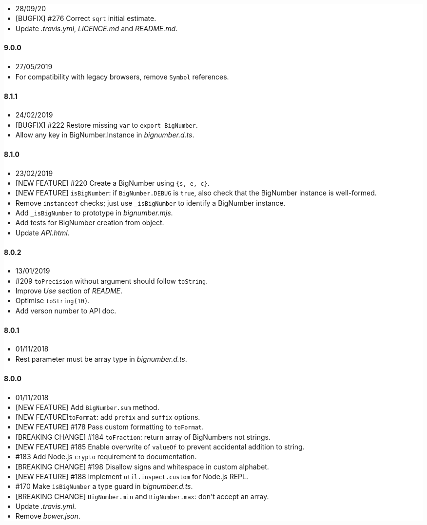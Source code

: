 * 28/09/20
* [BUGFIX] #276 Correct `sqrt` initial estimate.
* Update *.travis.yml*, *LICENCE.md* and *README.md*.

#### 9.0.0

* 27/05/2019
* For compatibility with legacy browsers, remove `Symbol` references.

#### 8.1.1

* 24/02/2019
* [BUGFIX] #222 Restore missing `var` to `export BigNumber`.
* Allow any key in BigNumber.Instance in *bignumber.d.ts*.

#### 8.1.0

* 23/02/2019
* [NEW FEATURE] #220 Create a BigNumber using `{s, e, c}`.
* [NEW FEATURE] `isBigNumber`: if `BigNumber.DEBUG` is `true`, also check that the BigNumber instance is well-formed.
* Remove `instanceof` checks; just use `_isBigNumber` to identify a BigNumber instance.
* Add `_isBigNumber` to prototype in *bignumber.mjs*.
* Add tests for BigNumber creation from object.
* Update *API.html*.

#### 8.0.2

* 13/01/2019
* #209 `toPrecision` without argument should follow `toString`.
* Improve *Use* section of *README*.
* Optimise `toString(10)`.
* Add verson number to API doc.

#### 8.0.1

* 01/11/2018
* Rest parameter must be array type in *bignumber.d.ts*.

#### 8.0.0

* 01/11/2018
* [NEW FEATURE] Add `BigNumber.sum` method.
* [NEW FEATURE]`toFormat`: add `prefix` and `suffix` options.
* [NEW FEATURE] #178 Pass custom formatting to `toFormat`.
* [BREAKING CHANGE] #184 `toFraction`: return array of BigNumbers not strings.
* [NEW FEATURE] #185 Enable overwrite of `valueOf` to prevent accidental addition to string.
* #183 Add Node.js `crypto` requirement to documentation.
* [BREAKING CHANGE] #198 Disallow signs and whitespace in custom alphabet.
* [NEW FEATURE] #188 Implement `util.inspect.custom` for Node.js REPL.
* #170 Make `isBigNumber` a type guard in *bignumber.d.ts*.
* [BREAKING CHANGE] `BigNumber.min` and `BigNumber.max`: don't accept an array.
* Update *.travis.yml*.
* Remove *bower.json*.
